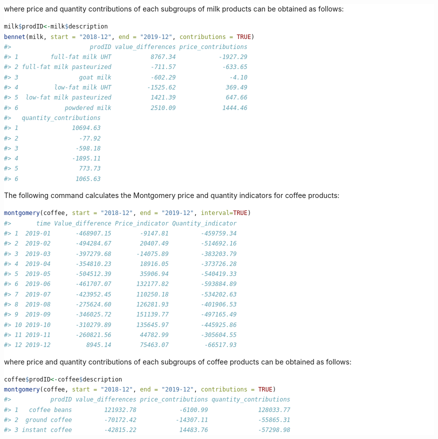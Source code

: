 where price and quantity contributions of each subgroups of milk products can be obtained as follows:

``` r
milk$prodID<-milk$description
bennet(milk, start = "2018-12", end = "2019-12", contributions = TRUE)
#>                      prodID value_differences price_contributions
#> 1         full-fat milk UHT           8767.34            -1927.29
#> 2 full-fat milk pasteurized           -711.57             -633.65
#> 3                 goat milk           -602.29               -4.10
#> 4          low-fat milk UHT          -1525.62              369.49
#> 5  low-fat milk pasteurized           1421.39              647.66
#> 6             powdered milk           2510.09             1444.46
#>   quantity_contributions
#> 1               10694.63
#> 2                 -77.92
#> 3                -598.18
#> 4               -1895.11
#> 5                 773.73
#> 6                1065.63
```

The following command calculates the Montgomery price and quantity indicators for coffee products:

``` r
montgomery(coffee, start = "2018-12", end = "2019-12", interval=TRUE)
#>       time Value_difference Price_indicator Quantity_indicator
#> 1  2019-01       -468907.15        -9147.81         -459759.34
#> 2  2019-02       -494284.67        20407.49         -514692.16
#> 3  2019-03       -397279.68       -14075.89         -383203.79
#> 4  2019-04       -354810.23        18916.05         -373726.28
#> 5  2019-05       -504512.39        35906.94         -540419.33
#> 6  2019-06       -461707.07       132177.82         -593884.89
#> 7  2019-07       -423952.45       110250.18         -534202.63
#> 8  2019-08       -275624.60       126281.93         -401906.53
#> 9  2019-09       -346025.72       151139.77         -497165.49
#> 10 2019-10       -310279.89       135645.97         -445925.86
#> 11 2019-11       -260821.56        44782.99         -305604.55
#> 12 2019-12          8945.14        75463.07          -66517.93
```

where price and quantity contributions of each subgroups of coffee products can be obtained as follows:

``` r
coffee$prodID<-coffee$description
montgomery(coffee, start = "2018-12", end = "2019-12", contributions = TRUE)
#>           prodID value_differences price_contributions quantity_contributions
#> 1   coffee beans         121932.78            -6100.99              128033.77
#> 2  ground coffee         -70172.42           -14307.11              -55865.31
#> 3 instant coffee         -42815.22            14483.76              -57298.98
```
